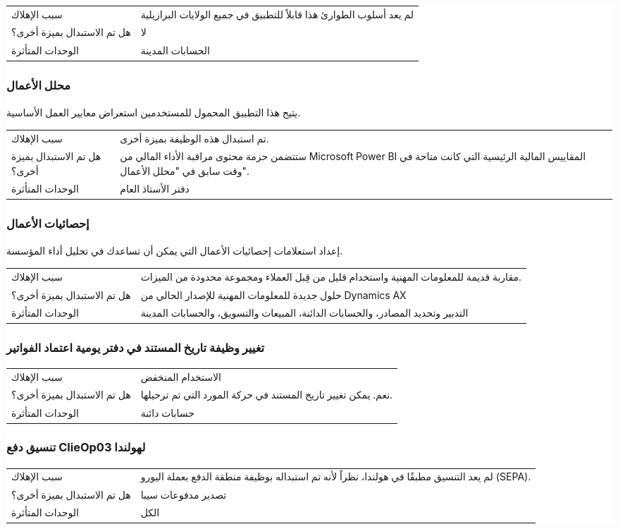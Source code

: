 |                              |                                                                             |
|------------------------------|-----------------------------------------------------------------------------|
| سبب الإهلاك       | لم يعد أسلوب الطوارئ هذا قابلاً للتطبيق في جميع الولايات البرازيلية |
| هل تم الاستبدال بميزة أخرى؟ | لا                                                                          |
| الوحدات المتأثرة             | الحسابات المدينة                                                         |

### <a name="business-analyzer"></a>محلل الأعمال

يتيح هذا التطبيق المحمول للمستخدمين استعراض معايير العمل الأساسية.

|                              |                                                                                                                                                               |
|------------------------------|---------------------------------------------------------------------------------------------------------------------------------------------------------------|
| سبب الإهلاك       | تم استبدال هذه الوظيفة بميزة أخرى.                                                                                                      |
| هل تم الاستبدال بميزة أخرى؟ | ستتضمن حزمة محتوى مراقبة الأداء المالي من Microsoft Power BI المقاييس المالية الرئيسية التي كانت متاحة في وقت سابق في "محلل الأعمال". |
| الوحدات المتأثرة             | دفتر الأستاذ العام                                                                                                                                                |

### <a name="business-statistics"></a>إحصائيات الأعمال

إعداد استعلامات إحصائيات الأعمال التي يمكن أن تساعدك في تحليل أداء المؤسسة.

|                              |                                                                                              |
|------------------------------|----------------------------------------------------------------------------------------------|
| سبب الإهلاك       | مقاربة قديمة للمعلومات المهنية واستخدام قليل من قِبل العملاء ومجموعة محدودة من الميزات. |
| هل تم الاستبدال بميزة أخرى؟ | حلول جديدة للمعلومات المهنية للإصدار الحالي من Dynamics AX                                      |
| الوحدات المتأثرة             | التدبير وتحديد المصادر، والحسابات الدائنة، المبيعات والتسويق، والحسابات المدينة         |

### <a name="change-document-date-function-in-invoice-approval-journal"></a>تغيير وظيفة تاريخ المستند في دفتر يومية اعتماد الفواتير

|                              |                                                                         |
|------------------------------|-------------------------------------------------------------------------|
| سبب الإهلاك       | الاستخدام المنخفض                                                               |
| هل تم الاستبدال بميزة أخرى؟ | نعم. يمكن تغيير تاريخ المستند في حركة المورد التي تم ترحيلها. |
| الوحدات المتأثرة             | حسابات دائنة                                                        |

### <a name="clieop03-payment-format-for-the-netherlands"></a>تنسيق دفع ClieOp03 لهولندا

|                              |                                                                                                            |
|------------------------------|------------------------------------------------------------------------------------------------------------|
| سبب الإهلاك       | لم يعد التنسيق مطبقًا في هولندا، نظراً لأنه تم استبداله بوظيفة منطقة الدفع بعملة اليورو (SEPA). |
| هل تم الاستبدال بميزة أخرى؟ | تصدير مدفوعات سيبا                                                                                       |
| الوحدات المتأثرة             | ‏‏الكل                                                                                                        |
